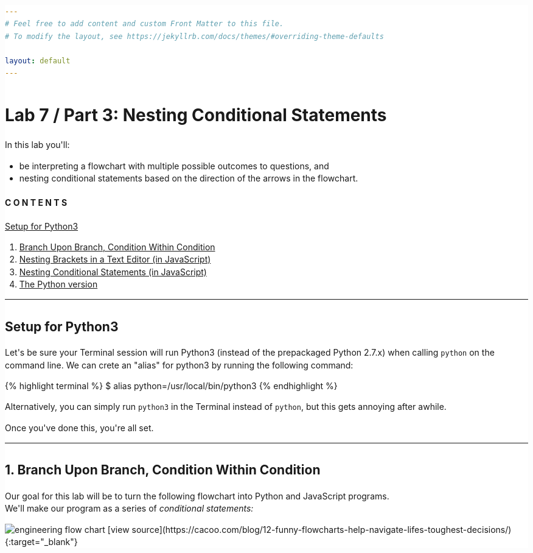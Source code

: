 ```yaml
---
# Feel free to add content and custom Front Matter to this file.
# To modify the layout, see https://jekyllrb.com/docs/themes/#overriding-theme-defaults

layout: default
---
```


<script src="https://cdn.mathjax.org/mathjax/latest/MathJax.js?config=TeX-AMS-MML_HTMLorMML" type="text/javascript"></script>


# Lab 7 / Part 3: Nesting Conditional Statements  

In this lab you'll:
- be interpreting a flowchart with multiple possible outcomes to questions, and  
- nesting conditional statements based on the direction of the arrows in the flowchart.  

#### C O N T E N T S  
<a href="#setup">Setup for Python3</a>  
1. <a href="#flowchart-intro">Branch Upon Branch, Condition Within Condition</a>  
2. <a href="#nest-brackets">Nesting Brackets in a Text Editor (in JavaScript)</a>
3. <a href="#nest-states">Nesting Conditional Statements (in JavaScript)</a>
4. <a href="#version-py">The Python version</a>

* * *

<a id="setup"></a>
## Setup for Python3   

Let's be sure your Terminal session will run Python3 (instead of the prepackaged Python 2.7.x) when calling `python` on the command line. We can crete an "alias" for python3 by running the following command:  

  {% highlight terminal %}
  $ alias python=/usr/local/bin/python3 {% endhighlight %}

Alternatively, you can simply run `python3` in the Terminal instead of `python`, but this gets annoying after awhile.  

Once you've done this, you're all set.  

* * *  

<a id="flowchart-intro"></a>
## 1. Branch Upon Branch, Condition Within Condition  

Our goal for this lab will be to turn the following flowchart into Python and JavaScript programs.  
We'll make our program as a series of _conditional statements:_  

<img src="/Goldford-MTEC1003-OL78/labs/07/engineering-flow-chart.png" alt="engineering flow chart" width="800">  
[view source](https://cacoo.com/blog/12-funny-flowcharts-help-navigate-lifes-toughest-decisions/){:target="_blank"}  
